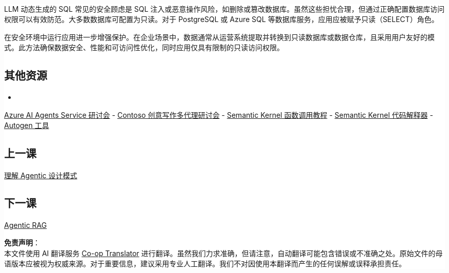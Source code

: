 LLM 动态生成的 SQL 常见的安全顾虑是 SQL 注入或恶意操作风险，如删除或篡改数据库。虽然这些担忧合理，但通过正确配置数据库访问权限可以有效防范。大多数数据库可配置为只读。对于 PostgreSQL 或 Azure SQL 等数据库服务，应用应被赋予只读（SELECT）角色。

在安全环境中运行应用进一步增强保护。在企业场景中，数据通常从运营系统提取并转换到只读数据库或数据仓库，且采用用户友好的模式。此方法确保数据安全、性能和可访问性优化，同时应用仅具有限制的只读访问权限。

## 其他资源

-
<a href="https://microsoft.github.io/build-your-first-agent-with-azure-ai-agent-service-workshop/" target="_blank">
Azure AI Agents Service 研讨会</a>
- <a href="https://github.com/Azure-Samples/contoso-creative-writer/tree/main/docs/workshop" target="_blank">Contoso 创意写作多代理研讨会</a>
- <a href="https://learn.microsoft.com/semantic-kernel/concepts/ai-services/chat-completion/function-calling/?pivots=programming-language-python#1-serializing-the-functions" target="_blank">Semantic Kernel 函数调用教程</a>
- <a href="https://github.com/microsoft/semantic-kernel/blob/main/python/samples/getting_started_with_agents/openai_assistant/step3_assistant_tool_code_interpreter.py" target="_blank">Semantic Kernel 代码解释器</a>
- <a href="https://microsoft.github.io/autogen/dev/user-guide/core-user-guide/components/tools.html" target="_blank">Autogen 工具</a>

## 上一课

[理解 Agentic 设计模式](../03-agentic-design-patterns/README.md)

## 下一课

[Agentic RAG](../05-agentic-rag/README.md)

**免责声明**：  
本文件使用 AI 翻译服务 [Co-op Translator](https://github.com/Azure/co-op-translator) 进行翻译。虽然我们力求准确，但请注意，自动翻译可能包含错误或不准确之处。原始文件的母语版本应被视为权威来源。对于重要信息，建议采用专业人工翻译。我们不对因使用本翻译而产生的任何误解或误释承担责任。